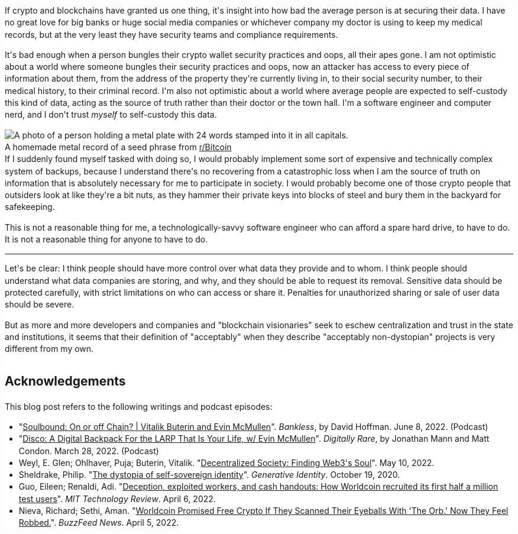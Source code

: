 If crypto and blockchains have granted us one thing, it's insight into how bad the average person is at securing their data. I have no great love for big banks or huge social media companies or whichever company my doctor is using to keep my medical records, but at the very least they have security teams and compliance requirements.

It's bad enough when a person bungles their crypto wallet security practices and oops, all their apes gone. I am not optimistic about a world where someone bungles their security practices and oops, now an attacker has access to every piece of information about them, from the address of the property they're currently living in, to their social security number, to their medical history, to their criminal record. I'm also not optimistic about a world where average people are expected to self-custody this kind of data, acting as the source of truth rather than their doctor or the town hall. I'm a software engineer and computer nerd, and I don't trust *myself* to self-custody this data.

<div class="blog-images-float with-caption">
  <div class="image">
    <img src="https://mollywhite.net/storage/bitcoin-seed.webp" alt="A photo of a person holding a metal plate with 24 words stamped into it in all capitals." />
    <div class="caption">
    A homemade metal record of a seed phrase from <a href="https://www.reddit.com/r/Bitcoin/comments/8oikd5/cold_storage_idea/" target="_blank" rel="noreferrer noopener">r/Bitcoin</a>
    </div>
  </div>
</div>
If I suddenly found myself tasked with doing so, I would probably implement some sort of expensive and technically complex system of backups, because I understand there's no recovering from a catastrophic loss when I am the source of truth on information that is absolutely necessary for me to participate in society. I would probably become one of those crypto people that outsiders look at like they're a bit nuts, as they hammer their private keys into blocks of steel and bury them in the backyard for safekeeping.

This is not a reasonable thing for me, a technologically-savvy software engineer who can afford a spare hard drive, to have to do. It is not a reasonable thing for anyone to have to do.

-----

Let's be clear: I think people should have more control over what data they provide and to whom. I think people should understand what data companies are storing, and why, and they should be able to request its removal. Sensitive data should be protected carefully, with strict limitations on who can access or share it. Penalties for unauthorized sharing or sale of user data should be severe.

But as more and more developers and companies and "blockchain visionaries" seek to eschew centralization and trust in the state and institutions, it seems that their definition of "acceptably" when they describe "acceptably non-dystopian" projects is very different from my own.

## Acknowledgements
This blog post refers to the following writings and podcast episodes:
* "[Soulbound: On or off Chain? \| Vitalik Buterin and Evin McMullen](https://www.youtube.com/watch?v=TbyVyVNsyys)". *Bankless*, by David Hoffman. June 8, 2022. (Podcast)
* "[Disco: A Digital Backpack For the LARP That Is Your Life, w/ Evin McMullen](https://anchor.fm/digitallyrare/episodes/Disco-A-Digital-Backpack-For-the-LARP-That-Is-Your-Life-e1gcqff)". *Digitally Rare*, by Jonathan Mann and Matt Condon. March 28, 2022. (Podcast)
* Weyl, E. Glen; Ohlhaver, Puja; Buterin, Vitalik. "[Decentralized Society: Finding Web3's Soul](https://papers.ssrn.com/sol3/papers.cfm?abstract_id=4105763)". May 10, 2022.
* Sheldrake, Philip. "[The dystopia of self-sovereign identity](https://generative-identity.org/the-dystopia-of-self-sovereign-identity-ssi/)". *Generative Identity*. October 19, 2020.
* Guo, Eileen; Renaldi, Adi. "[Deception, exploited workers, and cash handouts: How Worldcoin recruited its first half a million test users](https://www.technologyreview.com/2022/04/06/1048981/worldcoin-cryptocurrency-biometrics-web3/)". *MIT Technology Review*. April 6, 2022.
* Nieva, Richard; Sethi, Aman. "[Worldcoin Promised Free Crypto If They Scanned Their Eyeballs With 'The Orb.' Now They Feel Robbed.](https://www.buzzfeednews.com/article/richardnieva/worldcoin-crypto-eyeball-scanning-orb-problems)". *BuzzFeed News*. April 5, 2022.
